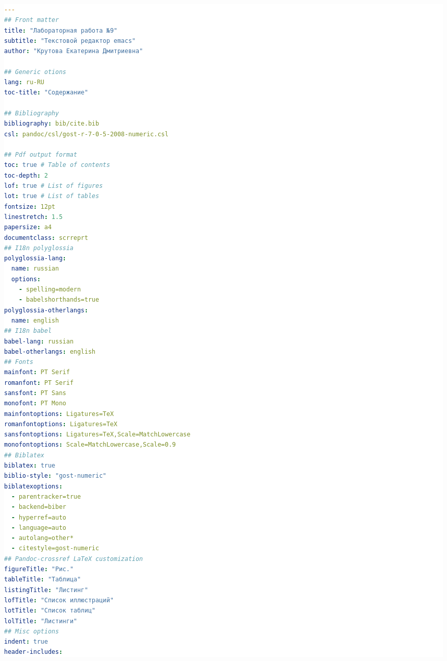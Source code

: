 ```yaml
---
## Front matter
title: "Лабораторная работа №9"
subtitle: "Текстовой редактор emacs"
author: "Крутова Екатерина Дмитриевна"

## Generic otions
lang: ru-RU
toc-title: "Содержание"

## Bibliography
bibliography: bib/cite.bib
csl: pandoc/csl/gost-r-7-0-5-2008-numeric.csl

## Pdf output format
toc: true # Table of contents
toc-depth: 2
lof: true # List of figures
lot: true # List of tables
fontsize: 12pt
linestretch: 1.5
papersize: a4
documentclass: scrreprt
## I18n polyglossia
polyglossia-lang:
  name: russian
  options:
	- spelling=modern
	- babelshorthands=true
polyglossia-otherlangs:
  name: english
## I18n babel
babel-lang: russian
babel-otherlangs: english
## Fonts
mainfont: PT Serif
romanfont: PT Serif
sansfont: PT Sans
monofont: PT Mono
mainfontoptions: Ligatures=TeX
romanfontoptions: Ligatures=TeX
sansfontoptions: Ligatures=TeX,Scale=MatchLowercase
monofontoptions: Scale=MatchLowercase,Scale=0.9
## Biblatex
biblatex: true
biblio-style: "gost-numeric"
biblatexoptions:
  - parentracker=true
  - backend=biber
  - hyperref=auto
  - language=auto
  - autolang=other*
  - citestyle=gost-numeric
## Pandoc-crossref LaTeX customization
figureTitle: "Рис."
tableTitle: "Таблица"
listingTitle: "Листинг"
lofTitle: "Список иллюстраций"
lotTitle: "Список таблиц"
lolTitle: "Листинги"
## Misc options
indent: true
header-includes:
```
